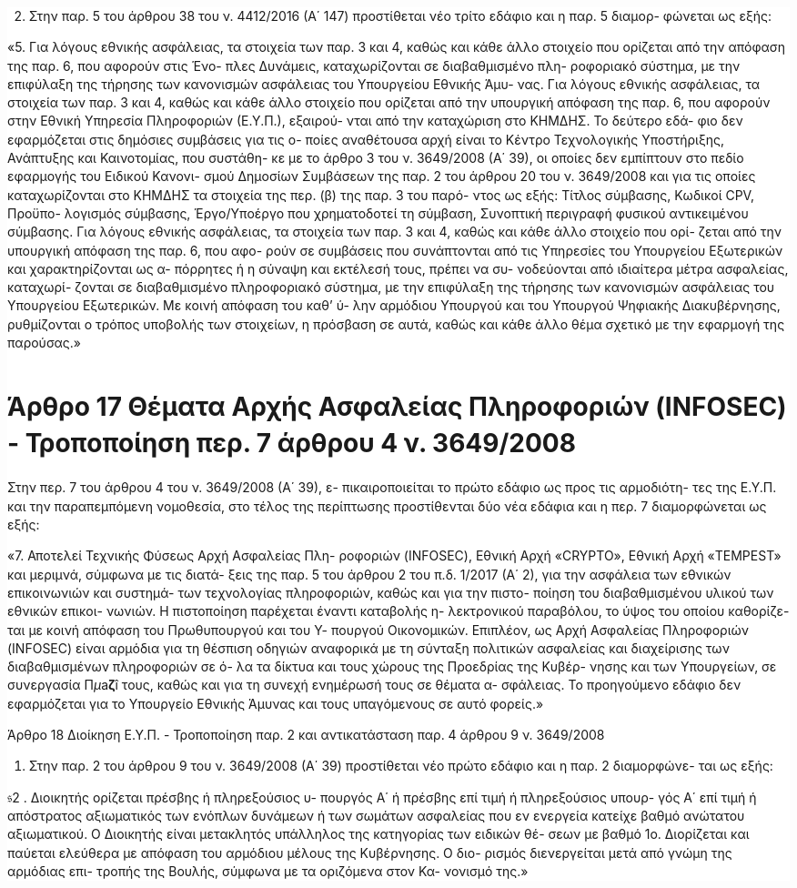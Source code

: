 2. Στην παρ. 5 του άρθρου 38 του ν. 4412/2016 (Α΄ 147) προστίθεται νέο τρίτο εδάφιο και η παρ. 5 διαµορ- φώνεται ως εξής:

«5. Για λόγους εθνικής ασφάλειας, τα στοιχεία των παρ. 3 και 4, καθώς και κάθε άλλο στοιχείο που ορίζεται από την απόφαση της παρ. 6, που αφορούν στις Ένο- πλες Δυνάµεις, καταχωρίζονται σε διαβαθµισµένο πλη- ροφοριακό σύστηµα, µε την επιφύλαξη της τήρησης των κανονισµών ασφάλειας του Υπουργείου Εθνικής Άµυ- νας. Για λόγους εθνικής ασφάλειας, τα στοιχεία των παρ. 3 και 4, καθώς και κάθε άλλο στοιχείο που ορίζεται από την υπουργική απόφαση της παρ. 6, που αφορούν στην Εθνική Υπηρεσία Πληροφοριών (Ε.Υ.Π.), εξαιρού- νται από την καταχώριση στο ΚΗΜΔΗΣ. Το δεύτερο εδά- φιο δεν εφαρµόζεται στις δηµόσιες συµβάσεις για τις ο- ποίες αναθέτουσα αρχή είναι το Κέντρο Τεχνολογικής Υποστήριξης, Ανάπτυξης και Καινοτοµίας, που συστάθη- κε µε το άρθρο 3 του ν. 3649/2008 (Α΄ 39), οι οποίες δεν εµπίπτουν στο πεδίο εφαρµογής του Ειδικού Κανονι- σµού Δηµοσίων Συµβάσεων της παρ. 2 του άρθρου 20 του ν. 3649/2008 και για τις οποίες καταχωρίζονται στο ΚΗΜΔΗΣ τα στοιχεία της περ. (β) της παρ. 3 του παρό- ντος ως εξής: Τίτλος σύµβασης, Κωδικοί CPV, Προϋπο- λογισµός σύµβασης, Έργο/Υποέργο που χρηµατοδοτεί τη σύµβαση, Συνοπτική περιγραφή φυσικού αντικειµένου σύµβασης. Για λόγους εθνικής ασφάλειας, τα στοιχεία των παρ. 3 και 4, καθώς και κάθε άλλο στοιχείο που ορί- ζεται από την υπουργική απόφαση της παρ. 6, που αφο- ρούν σε συµβάσεις που συνάπτονται από τις Υπηρεσίες του Υπουργείου Εξωτερικών και χαρακτηρίζονται ως α- πόρρητες ή η σύναψη και εκτέλεσή τους, πρέπει να συ- νοδεύονται από ιδιαίτερα µέτρα ασφαλείας, καταχωρί- ζονται σε διαβαθµισµένο πληροφοριακό σύστηµα, µε την επιφύλαξη της τήρησης των κανονισµών ασφάλειας του Υπουργείου Εξωτερικών. Με κοινή απόφαση του καθ’ ύ- λην αρµόδιου Υπουργού και του Υπουργού Ψηφιακής Διακυβέρνησης, ρυθµίζονται ο τρόπος υποβολής των στοιχείων, η πρόσβαση σε αυτά, καθώς και κάθε άλλο θέµα σχετικό µε την εφαρµογή της παρούσας.»

# Άρθρο 17 Θέµατα Αρχής Ασφαλείας Πληροφοριών (INFOSEC) - Τροποποίηση περ. 7 άρθρου 4 ν. 3649/2008

Στην περ. 7 του άρθρου 4 του ν. 3649/2008 (Α΄ 39), ε- πικαιροποιείται το πρώτο εδάφιο ως προς τις αρµοδιότη- τες της Ε.Υ.Π. και την παραπεµπόµενη νοµοθεσία, στο τέλος της περίπτωσης προστίθενται δύο νέα εδάφια και η περ. 7 διαµορφώνεται ως εξής:

«7. Αποτελεί Τεχνικής Φύσεως Αρχή Ασφαλείας Πλη- ροφοριών (INFOSEC), Εθνική Αρχή «CRYPTO», Εθνική Αρχή «TEMPEST» και µεριµνά, σύµφωνα µε τις διατά- ξεις της παρ. 5 του άρθρου 2 του π.δ. 1/2017 (Α΄ 2), για την ασφάλεια των εθνικών επικοινωνιών και συστηµά- των τεχνολογίας πληροφοριών, καθώς και για την πιστο- ποίηση του διαβαθµισµένου υλικού των εθνικών επικοι- νωνιών. Η πιστοποίηση παρέχεται έναντι καταβολής η- λεκτρονικού παραβόλου, το ύψος του οποίου καθορίζε- ται µε κοινή απόφαση του Πρωθυπουργού και του Υ- πουργού Οικονοµικών. Επιπλέον, ως Αρχή Ασφαλείας Πληροφοριών (INFOSEC) είναι αρµόδια για τη θέσπιση οδηγιών αναφορικά µε τη σύνταξη πολιτικών ασφαλείας και διαχείρισης των διαβαθµισµένων πληροφοριών σε ό- λα τα δίκτυα και τους χώρους της Προεδρίας της Κυβέρ- νησης και των Υπουργείων, σε συνεργασία $\mathsf { \Pi } \mu \mathsf { { a } } \pmb { \zeta } \mathsf { \hat { i } }$ τους, καθώς και για τη συνεχή ενηµέρωσή τους σε θέµατα α- σφάλειας. Το προηγούµενο εδάφιο δεν εφαρµόζεται για το Υπουργείο Εθνικής Άµυνας και τους υπαγόµενους σε αυτό φορείς.»

Άρθρο 18 Διοίκηση Ε.Υ.Π. - Τροποποίηση παρ. 2 και αντικατάσταση παρ. 4 άρθρου 9 ν. 3649/2008

1. Στην παρ. 2 του άρθρου 9 του ν. 3649/2008 (Α΄ 39) προστίθεται νέο πρώτο εδάφιο και η παρ. 2 διαµορφώνε- ται ως εξής:

$\mathfrak { s } 2$ . Διοικητής ορίζεται πρέσβης ή πληρεξούσιος υ- πουργός Α΄ ή πρέσβης επί τιµή ή πληρεξούσιος υπουρ- γός Α΄ επί τιµή ή απόστρατος αξιωµατικός των ενόπλων δυνάµεων ή των σωµάτων ασφαλείας που εν ενεργεία κατείχε βαθµό ανώτατου αξιωµατικού. Ο Διοικητής είναι µετακλητός υπάλληλος της κατηγορίας των ειδικών θέ- σεων µε βαθµό 1ο. Διορίζεται και παύεται ελεύθερα µε απόφαση του αρµόδιου µέλους της Κυβέρνησης. Ο διο- ρισµός διενεργείται µετά από γνώµη της αρµόδιας επι- τροπής της Βουλής, σύµφωνα µε τα οριζόµενα στον Κα- νονισµό της.»

